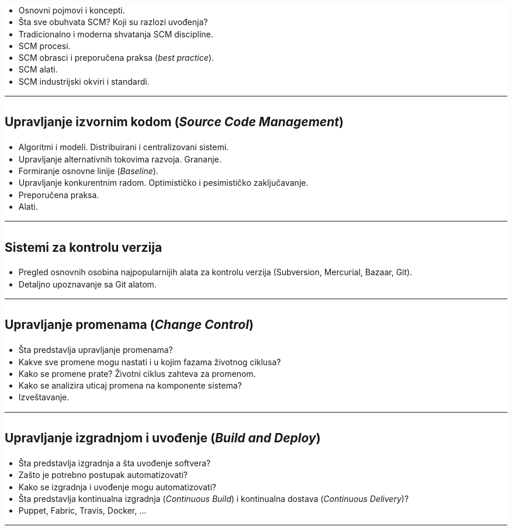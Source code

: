 - Osnovni pojmovi i koncepti.
- Šta sve obuhvata SCM? Koji su razlozi uvođenja?
- Tradicionalno i moderna shvatanja SCM discipline.
- SCM procesi.
- SCM obrasci i preporučena praksa (*best practice*).
- SCM alati.
- SCM industrijski okviri i standardi.


---

## Upravljanje izvornim kodom (*Source Code Management*)

- Algoritmi i modeli. Distribuirani i centralizovani sistemi.
- Upravljanje alternativnih tokovima razvoja. Grananje.
- Formiranje osnovne linije (*Baseline*).
- Upravljanje konkurentnim radom. Optimističko i pesimističko
  zaključavanje.
- Preporučena praksa.
- Alati.

---

## Sistemi za kontrolu verzija

- Pregled osnovnih osobina najpopularnijih alata za kontrolu
  verzija (Subversion, Mercurial, Bazaar, Git).
- Detaljno upoznavanje sa Git alatom.

---

## Upravljanje promenama (*Change Control*)

- Šta predstavlja upravljanje promenama?
- Kakve sve promene mogu nastati i u kojim fazama životnog ciklusa?
- Kako se promene prate? Životni ciklus zahteva za promenom.
- Kako se analizira uticaj promena na komponente sistema?
- Izveštavanje.

---

## Upravljanje izgradnjom i uvođenje (*Build and Deploy*)

- Šta predstavlja izgradnja a šta uvođenje softvera?
- Zašto je potrebno postupak automatizovati?
- Kako se izgradnja i uvođenje mogu automatizovati?
- Šta predstavlja kontinualna izgradnja (*Continuous
  Build*) i kontinualna dostava (*Continuous Delivery*)?
- Puppet, Fabric, Travis, Docker, ...


---
